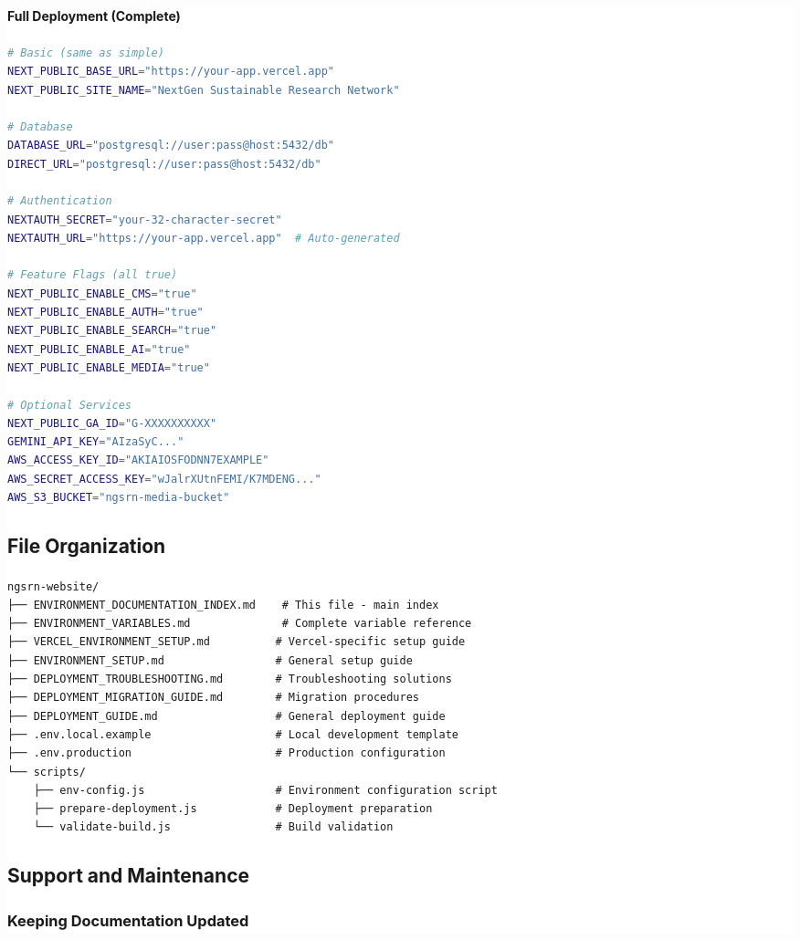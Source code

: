 #### Full Deployment (Complete)
```bash
# Basic (same as simple)
NEXT_PUBLIC_BASE_URL="https://your-app.vercel.app"
NEXT_PUBLIC_SITE_NAME="NextGen Sustainable Research Network"

# Database
DATABASE_URL="postgresql://user:pass@host:5432/db"
DIRECT_URL="postgresql://user:pass@host:5432/db"

# Authentication
NEXTAUTH_SECRET="your-32-character-secret"
NEXTAUTH_URL="https://your-app.vercel.app"  # Auto-generated

# Feature Flags (all true)
NEXT_PUBLIC_ENABLE_CMS="true"
NEXT_PUBLIC_ENABLE_AUTH="true"
NEXT_PUBLIC_ENABLE_SEARCH="true"
NEXT_PUBLIC_ENABLE_AI="true"
NEXT_PUBLIC_ENABLE_MEDIA="true"

# Optional Services
NEXT_PUBLIC_GA_ID="G-XXXXXXXXXX"
GEMINI_API_KEY="AIzaSyC..."
AWS_ACCESS_KEY_ID="AKIAIOSFODNN7EXAMPLE"
AWS_SECRET_ACCESS_KEY="wJalrXUtnFEMI/K7MDENG..."
AWS_S3_BUCKET="ngsrn-media-bucket"
```

## File Organization

```
ngsrn-website/
├── ENVIRONMENT_DOCUMENTATION_INDEX.md    # This file - main index
├── ENVIRONMENT_VARIABLES.md              # Complete variable reference
├── VERCEL_ENVIRONMENT_SETUP.md          # Vercel-specific setup guide
├── ENVIRONMENT_SETUP.md                 # General setup guide
├── DEPLOYMENT_TROUBLESHOOTING.md        # Troubleshooting solutions
├── DEPLOYMENT_MIGRATION_GUIDE.md        # Migration procedures
├── DEPLOYMENT_GUIDE.md                  # General deployment guide
├── .env.local.example                   # Local development template
├── .env.production                      # Production configuration
└── scripts/
    ├── env-config.js                    # Environment configuration script
    ├── prepare-deployment.js            # Deployment preparation
    └── validate-build.js                # Build validation
```

## Support and Maintenance

### Keeping Documentation Updated
